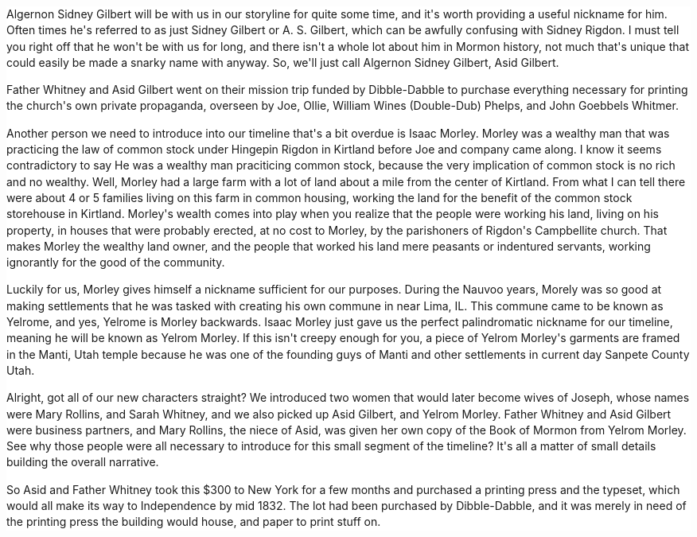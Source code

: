Algernon Sidney Gilbert will be with us in our storyline for quite some
time, and it\'s worth providing a useful nickname for him. Often times
he\'s referred to as just Sidney Gilbert or A. S. Gilbert, which can be
awfully confusing with Sidney Rigdon. I must tell you right off that he
won\'t be with us for long, and there isn\'t a whole lot about him in
Mormon history, not much that\'s unique that could easily be made a
snarky name with anyway. So, we\'ll just call Algernon Sidney Gilbert,
Asid Gilbert.

Father Whitney and Asid Gilbert went on their mission trip funded by
Dibble-Dabble to purchase everything necessary for printing the
church\'s own private propaganda, overseen by Joe, Ollie, William Wines
(Double-Dub) Phelps, and John Goebbels Whitmer.

Another person we need to introduce into our timeline that\'s a bit
overdue is Isaac Morley. Morley was a wealthy man that was practicing
the law of common stock under Hingepin Rigdon in Kirtland before Joe and
company came along. I know it seems contradictory to say He was a
wealthy man praciticing common stock, because the very implication of
common stock is no rich and no wealthy. Well, Morley had a large farm
with a lot of land about a mile from the center of Kirtland. From what I
can tell there were about 4 or 5 families living on this farm in common
housing, working the land for the benefit of the common stock storehouse
in Kirtland. Morley\'s wealth comes into play when you realize that the
people were working his land, living on his property, in houses that
were probably erected, at no cost to Morley, by the parishoners of
Rigdon\'s Campbellite church. That makes Morley the wealthy land owner,
and the people that worked his land mere peasants or indentured
servants, working ignorantly for the good of the community.

Luckily for us, Morley gives himself a nickname sufficient for our
purposes. During the Nauvoo years, Morely was so good at making
settlements that he was tasked with creating his own commune in near
Lima, IL. This commune came to be known as Yelrome, and yes, Yelrome is
Morley backwards. Isaac Morley just gave us the perfect palindromatic
nickname for our timeline, meaning he will be known as Yelrom Morley. If
this isn\'t creepy enough for you, a piece of Yelrom Morley\'s garments
are framed in the Manti, Utah temple because he was one of the founding
guys of Manti and other settlements in current day Sanpete County Utah.

Alright, got all of our new characters straight? We introduced two women
that would later become wives of Joseph, whose names were Mary Rollins,
and Sarah Whitney, and we also picked up Asid Gilbert, and Yelrom
Morley. Father Whitney and Asid Gilbert were business partners, and Mary
Rollins, the niece of Asid, was given her own copy of the Book of Mormon
from Yelrom Morley. See why those people were all necessary to introduce
for this small segment of the timeline? It\'s all a matter of small
details building the overall narrative.

So Asid and Father Whitney took this \$300 to New York for a few months
and purchased a printing press and the typeset, which would all make its
way to Independence by mid 1832. The lot had been purchased by
Dibble-Dabble, and it was merely in need of the printing press the
building would house, and paper to print stuff on.
